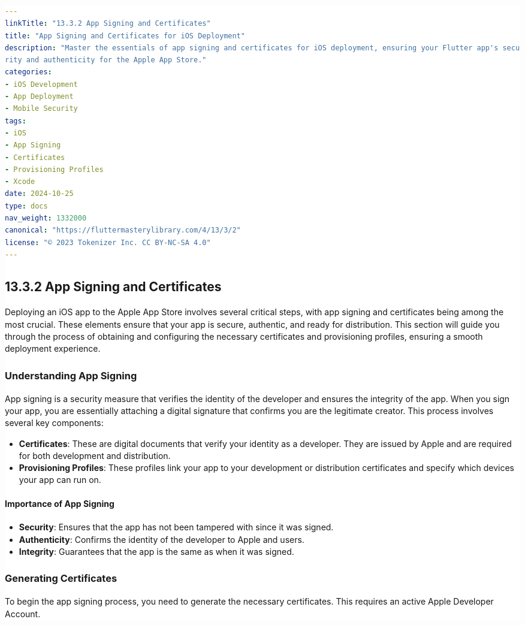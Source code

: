 ```yaml
---
linkTitle: "13.3.2 App Signing and Certificates"
title: "App Signing and Certificates for iOS Deployment"
description: "Master the essentials of app signing and certificates for iOS deployment, ensuring your Flutter app's security and authenticity for the Apple App Store."
categories:
- iOS Development
- App Deployment
- Mobile Security
tags:
- iOS
- App Signing
- Certificates
- Provisioning Profiles
- Xcode
date: 2024-10-25
type: docs
nav_weight: 1332000
canonical: "https://fluttermasterylibrary.com/4/13/3/2"
license: "© 2023 Tokenizer Inc. CC BY-NC-SA 4.0"
---
```


## 13.3.2 App Signing and Certificates

Deploying an iOS app to the Apple App Store involves several critical steps, with app signing and certificates being among the most crucial. These elements ensure that your app is secure, authentic, and ready for distribution. This section will guide you through the process of obtaining and configuring the necessary certificates and provisioning profiles, ensuring a smooth deployment experience.

### Understanding App Signing

App signing is a security measure that verifies the identity of the developer and ensures the integrity of the app. When you sign your app, you are essentially attaching a digital signature that confirms you are the legitimate creator. This process involves several key components:

- **Certificates**: These are digital documents that verify your identity as a developer. They are issued by Apple and are required for both development and distribution.
- **Provisioning Profiles**: These profiles link your app to your development or distribution certificates and specify which devices your app can run on.

#### Importance of App Signing

- **Security**: Ensures that the app has not been tampered with since it was signed.
- **Authenticity**: Confirms the identity of the developer to Apple and users.
- **Integrity**: Guarantees that the app is the same as when it was signed.

### Generating Certificates

To begin the app signing process, you need to generate the necessary certificates. This requires an active Apple Developer Account.
